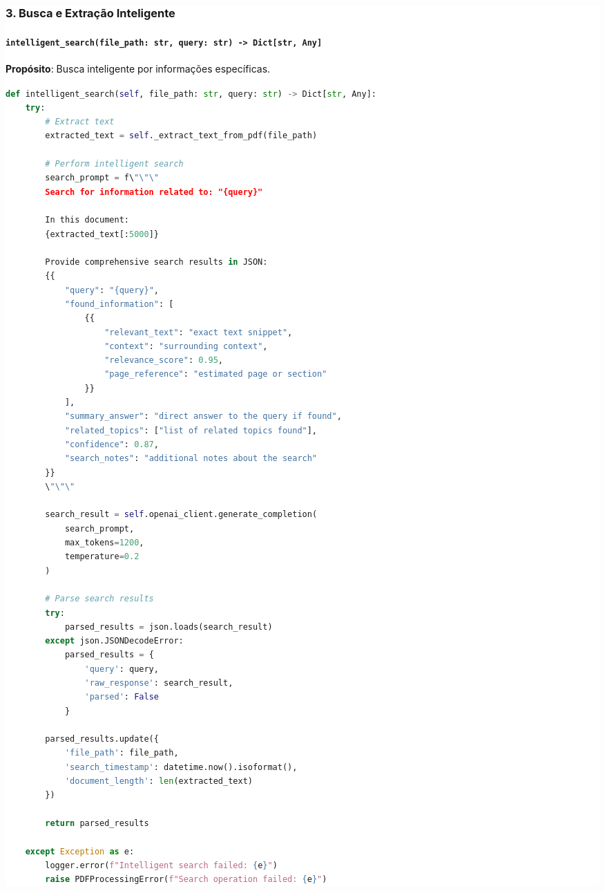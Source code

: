 ### **3. Busca e Extração Inteligente**

#### `intelligent_search(file_path: str, query: str) -> Dict[str, Any]`
**Propósito**: Busca inteligente por informações específicas.

```python
def intelligent_search(self, file_path: str, query: str) -> Dict[str, Any]:
    try:
        # Extract text
        extracted_text = self._extract_text_from_pdf(file_path)
        
        # Perform intelligent search
        search_prompt = f\"\"\"
        Search for information related to: "{query}"
        
        In this document:
        {extracted_text[:5000]}
        
        Provide comprehensive search results in JSON:
        {{
            "query": "{query}",
            "found_information": [
                {{
                    "relevant_text": "exact text snippet",
                    "context": "surrounding context",
                    "relevance_score": 0.95,
                    "page_reference": "estimated page or section"
                }}
            ],
            "summary_answer": "direct answer to the query if found",
            "related_topics": ["list of related topics found"],
            "confidence": 0.87,
            "search_notes": "additional notes about the search"
        }}
        \"\"\"
        
        search_result = self.openai_client.generate_completion(
            search_prompt,
            max_tokens=1200,
            temperature=0.2
        )
        
        # Parse search results
        try:
            parsed_results = json.loads(search_result)
        except json.JSONDecodeError:
            parsed_results = {
                'query': query,
                'raw_response': search_result,
                'parsed': False
            }
        
        parsed_results.update({
            'file_path': file_path,
            'search_timestamp': datetime.now().isoformat(),
            'document_length': len(extracted_text)
        })
        
        return parsed_results
        
    except Exception as e:
        logger.error(f"Intelligent search failed: {e}")
        raise PDFProcessingError(f"Search operation failed: {e}")
```